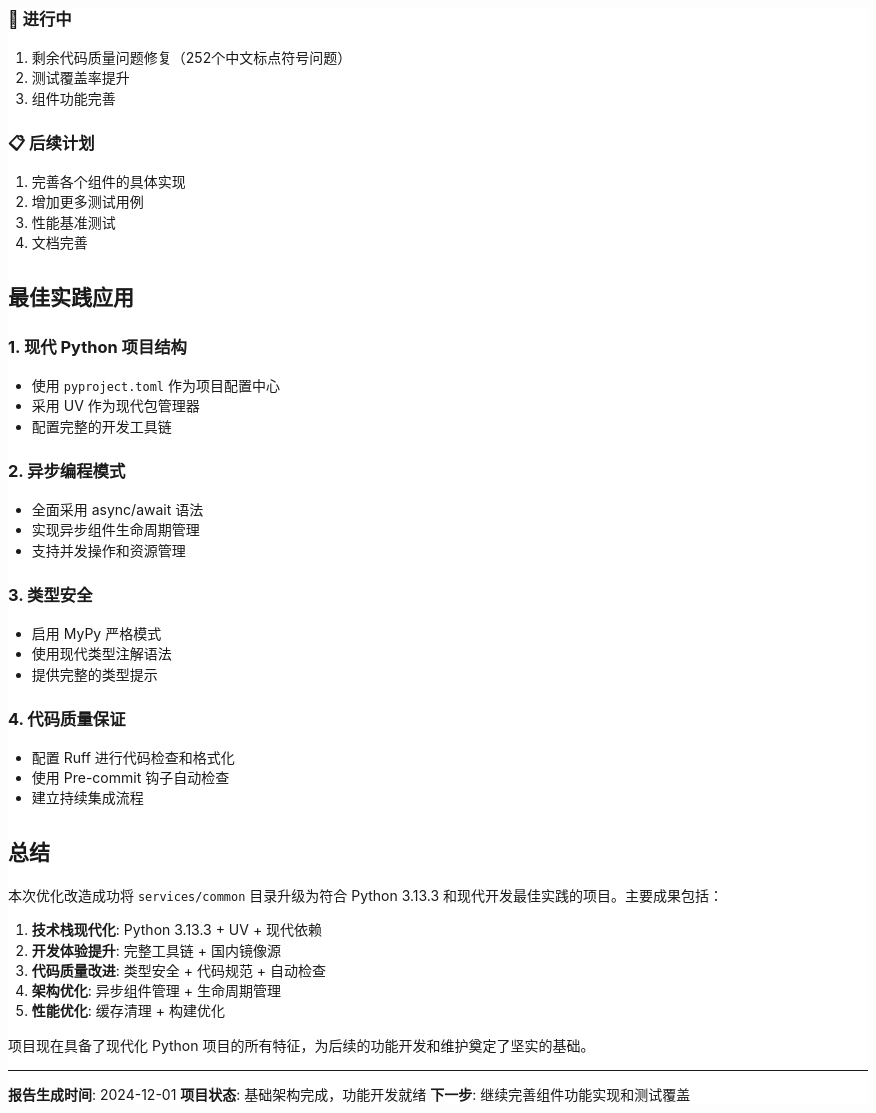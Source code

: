 ### 🔄 进行中
1. 剩余代码质量问题修复（252个中文标点符号问题）
2. 测试覆盖率提升
3. 组件功能完善

### 📋 后续计划
1. 完善各个组件的具体实现
2. 增加更多测试用例
3. 性能基准测试
4. 文档完善

## 最佳实践应用

### 1. 现代 Python 项目结构
- 使用 `pyproject.toml` 作为项目配置中心
- 采用 UV 作为现代包管理器
- 配置完整的开发工具链

### 2. 异步编程模式
- 全面采用 async/await 语法
- 实现异步组件生命周期管理
- 支持并发操作和资源管理

### 3. 类型安全
- 启用 MyPy 严格模式
- 使用现代类型注解语法
- 提供完整的类型提示

### 4. 代码质量保证
- 配置 Ruff 进行代码检查和格式化
- 使用 Pre-commit 钩子自动检查
- 建立持续集成流程

## 总结

本次优化改造成功将 `services/common` 目录升级为符合 Python 3.13.3 和现代开发最佳实践的项目。主要成果包括：

1. **技术栈现代化**: Python 3.13.3 + UV + 现代依赖
2. **开发体验提升**: 完整工具链 + 国内镜像源
3. **代码质量改进**: 类型安全 + 代码规范 + 自动检查
4. **架构优化**: 异步组件管理 + 生命周期管理
5. **性能优化**: 缓存清理 + 构建优化

项目现在具备了现代化 Python 项目的所有特征，为后续的功能开发和维护奠定了坚实的基础。

---

**报告生成时间**: 2024-12-01
**项目状态**: 基础架构完成，功能开发就绪
**下一步**: 继续完善组件功能实现和测试覆盖